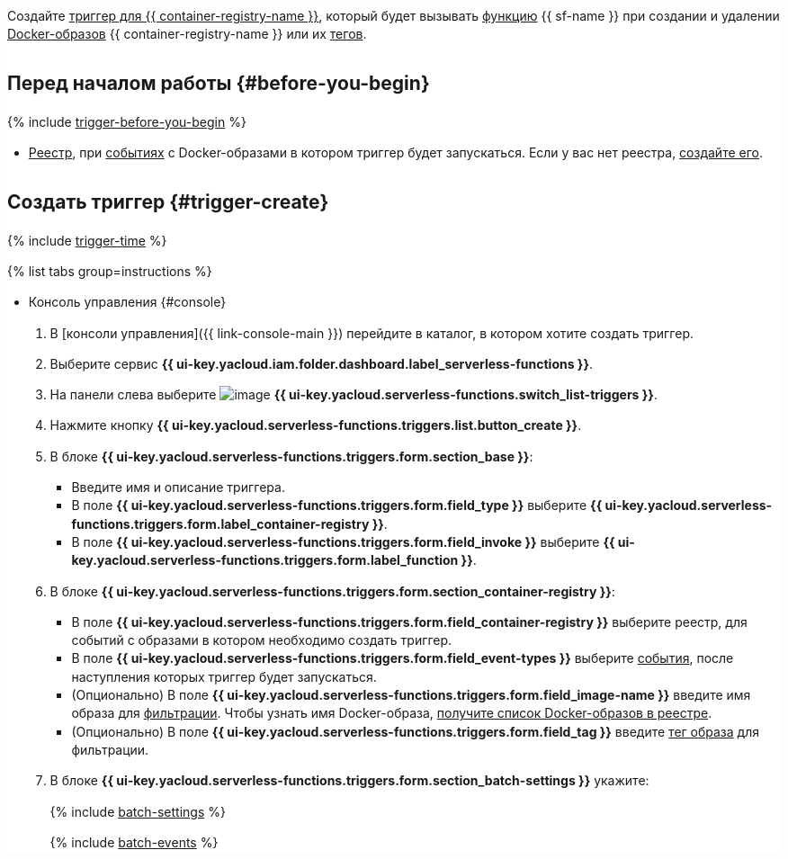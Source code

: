 Создайте [триггер для {{ container-registry-name }}](../../functions/concepts/trigger/cr-trigger.md), который будет вызывать [функцию](../../functions/concepts/function.md) {{ sf-name }} при создании и удалении [Docker-образов](../../container-registry/concepts/docker-image.md) {{ container-registry-name }} или их [тегов](../../container-registry/concepts/docker-image.md#version).

## Перед началом работы {#before-you-begin}

{% include [trigger-before-you-begin](trigger-before-you-begin.md) %}

* [Реестр](../../container-registry/concepts/registry.md), при [событиях](../../functions/concepts/trigger/cr-trigger.md#event) с Docker-образами в котором триггер будет запускаться. Если у вас нет реестра, [создайте его](../../container-registry/operations/registry/registry-create.md).

## Создать триггер {#trigger-create}

{% include [trigger-time](trigger-time.md) %}

{% list tabs group=instructions %}

- Консоль управления {#console}

  1. В [консоли управления]({{ link-console-main }}) перейдите в каталог, в котором хотите создать триггер.
  1. Выберите сервис **{{ ui-key.yacloud.iam.folder.dashboard.label_serverless-functions }}**.
  1. На панели слева выберите ![image](../../_assets/functions/triggers.svg) **{{ ui-key.yacloud.serverless-functions.switch_list-triggers }}**.
  1. Нажмите кнопку **{{ ui-key.yacloud.serverless-functions.triggers.list.button_create }}**.
  1. В блоке **{{ ui-key.yacloud.serverless-functions.triggers.form.section_base }}**:

     * Введите имя и описание триггера.
     * В поле **{{ ui-key.yacloud.serverless-functions.triggers.form.field_type }}** выберите **{{ ui-key.yacloud.serverless-functions.triggers.form.label_container-registry }}**.
     * В поле **{{ ui-key.yacloud.serverless-functions.triggers.form.field_invoke }}** выберите **{{ ui-key.yacloud.serverless-functions.triggers.form.label_function }}**.

  1. В блоке **{{ ui-key.yacloud.serverless-functions.triggers.form.section_container-registry }}**:

     * В поле **{{ ui-key.yacloud.serverless-functions.triggers.form.field_container-registry }}** выберите реестр, для событий с образами в котором необходимо создать триггер.
     * В поле **{{ ui-key.yacloud.serverless-functions.triggers.form.field_event-types }}** выберите [события](../../functions/concepts/trigger/cr-trigger.md#event), после наступления которых триггер будет запускаться.
     * (Опционально) В поле **{{ ui-key.yacloud.serverless-functions.triggers.form.field_image-name }}** введите имя образа для [фильтрации](../../functions/concepts/trigger/cr-trigger.md#filter). Чтобы узнать имя Docker-образа, [получите список Docker-образов в реестре](../../container-registry/operations/docker-image/docker-image-list.md).
     * (Опционально) В поле **{{ ui-key.yacloud.serverless-functions.triggers.form.field_tag }}** введите [тег образа](../../functions/concepts/trigger/cr-trigger.md#filter) для фильтрации.

  1. В блоке **{{ ui-key.yacloud.serverless-functions.triggers.form.section_batch-settings }}** укажите:

     {% include [batch-settings](batch-settings.md) %}

     {% include [batch-events](batch-events.md) %}
